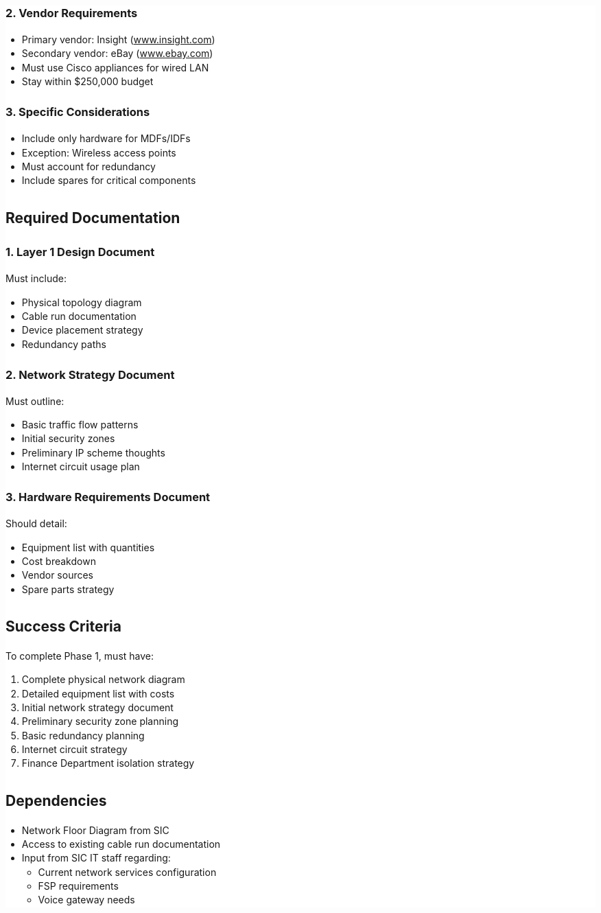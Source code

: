 ### 2. Vendor Requirements
- Primary vendor: Insight (www.insight.com)
- Secondary vendor: eBay (www.ebay.com)
- Must use Cisco appliances for wired LAN
- Stay within $250,000 budget

### 3. Specific Considerations
- Include only hardware for MDFs/IDFs
- Exception: Wireless access points
- Must account for redundancy
- Include spares for critical components

## Required Documentation

### 1. Layer 1 Design Document
Must include:
- Physical topology diagram
- Cable run documentation
- Device placement strategy
- Redundancy paths

### 2. Network Strategy Document
Must outline:
- Basic traffic flow patterns
- Initial security zones
- Preliminary IP scheme thoughts
- Internet circuit usage plan

### 3. Hardware Requirements Document
Should detail:
- Equipment list with quantities
- Cost breakdown
- Vendor sources
- Spare parts strategy

## **Success Criteria**
To complete Phase 1, must have:
1. Complete physical network diagram
2. Detailed equipment list with costs
3. Initial network strategy document
4. Preliminary security zone planning
5. Basic redundancy planning
6. Internet circuit strategy
7. Finance Department isolation strategy

## Dependencies
- Network Floor Diagram from SIC
- Access to existing cable run documentation
- Input from SIC IT staff regarding:
  - Current network services configuration
  - FSP requirements
  - Voice gateway needs
